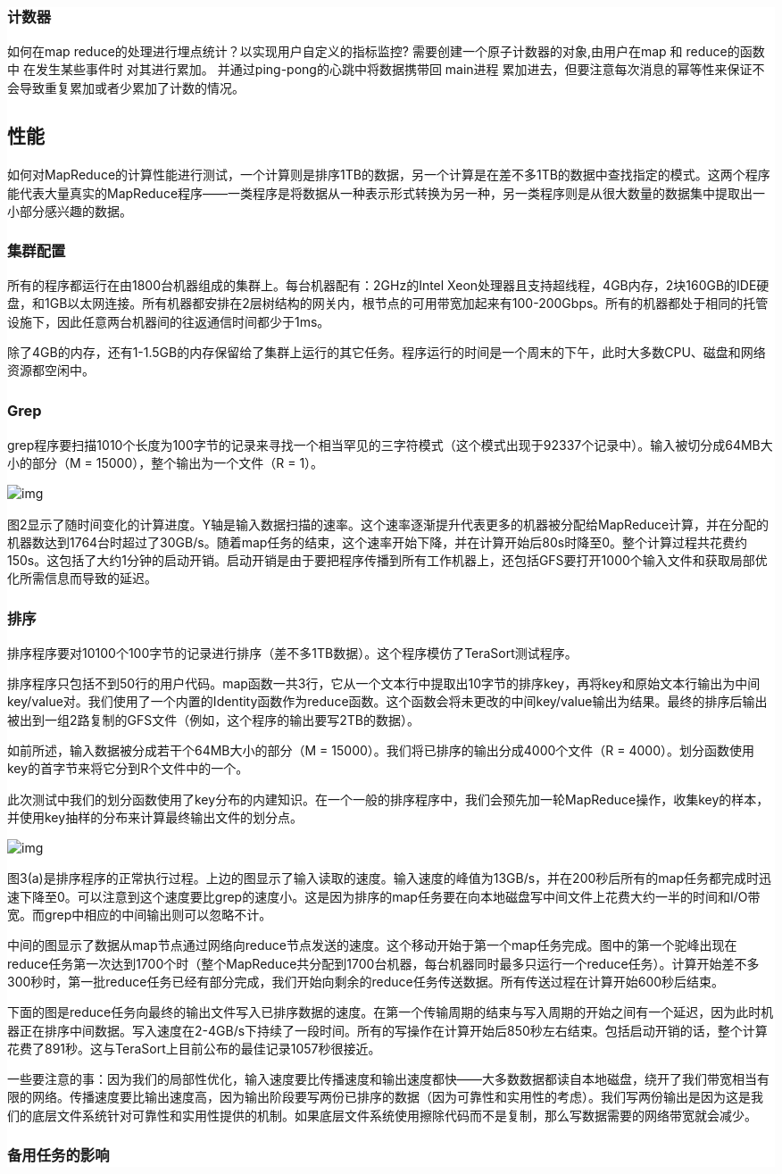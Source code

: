 ###  **计数器**

如何在map reduce的处理进行埋点统计？以实现用户自定义的指标监控?  需要创建一个原子计数器的对象,由用户在map 和 reduce的函数中 在发生某些事件时 对其进行累加。 并通过ping-pong的心跳中将数据携带回 main进程 累加进去，但要注意每次消息的幂等性来保证不会导致重复累加或者少累加了计数的情况。

## 性能

如何对MapReduce的计算性能进行测试，一个计算则是排序1TB的数据，另一个计算是在差不多1TB的数据中查找指定的模式。这两个程序能代表大量真实的MapReduce程序——一类程序是将数据从一种表示形式转换为另一种，另一类程序则是从很大数量的数据集中提取出一小部分感兴趣的数据。

### 集群配置

所有的程序都运行在由1800台机器组成的集群上。每台机器配有：2GHz的Intel Xeon处理器且支持超线程，4GB内存，2块160GB的IDE硬盘，和1GB以太网连接。所有机器都安排在2层树结构的网关内，根节点的可用带宽加起来有100-200Gbps。所有的机器都处于相同的托管设施下，因此任意两台机器间的往返通信时间都少于1ms。

除了4GB的内存，还有1-1.5GB的内存保留给了集群上运行的其它任务。程序运行的时间是一个周末的下午，此时大多数CPU、磁盘和网络资源都空闲中。

### Grep

grep程序要扫描1010个长度为100字节的记录来寻找一个相当罕见的三字符模式（这个模式出现于92337个记录中）。输入被切分成64MB大小的部分（M = 15000），整个输出为一个文件（R = 1）。

![img](https://hardcore.feishu.cn/space/api/box/stream/download/asynccode/?code=Y2Q3NTM5MmMzMTE2YzFjYTA2NGE0MGZkODYzODAwZmZfbUxUa005YXMyY2h6ZU1HZTVtbFNOeGlVTDE1TmlkWk5fVG9rZW46Ym94Y25zWGdtZEdhcUw0VzFiV291UGtDQTZEXzE2NjI5NzI4MTk6MTY2Mjk3NjQxOV9WNA)

图2显示了随时间变化的计算进度。Y轴是输入数据扫描的速率。这个速率逐渐提升代表更多的机器被分配给MapReduce计算，并在分配的机器数达到1764台时超过了30GB/s。随着map任务的结束，这个速率开始下降，并在计算开始后80s时降至0。整个计算过程共花费约150s。这包括了大约1分钟的启动开销。启动开销是由于要把程序传播到所有工作机器上，还包括GFS要打开1000个输入文件和获取局部优化所需信息而导致的延迟。

### 排序

排序程序要对10100个100字节的记录进行排序（差不多1TB数据）。这个程序模仿了TeraSort测试程序。

排序程序只包括不到50行的用户代码。map函数一共3行，它从一个文本行中提取出10字节的排序key，再将key和原始文本行输出为中间key/value对。我们使用了一个内置的Identity函数作为reduce函数。这个函数会将未更改的中间key/value输出为结果。最终的排序后输出被出到一组2路复制的GFS文件（例如，这个程序的输出要写2TB的数据）。

如前所述，输入数据被分成若干个64MB大小的部分（M = 15000）。我们将已排序的输出分成4000个文件（R = 4000）。划分函数使用key的首字节来将它分到R个文件中的一个。

此次测试中我们的划分函数使用了key分布的内建知识。在一个一般的排序程序中，我们会预先加一轮MapReduce操作，收集key的样本，并使用key抽样的分布来计算最终输出文件的划分点。

![img](https://hardcore.feishu.cn/space/api/box/stream/download/asynccode/?code=MmZjNTY5ZWZhYjVjYWRmMWMwMzU3NWJkYjA0OGZiODFfVjlxbGpYbGd6ZHBtcFpMTVdYMHRRYVExZHV4Y0ZVOGhfVG9rZW46Ym94Y25ianJKSkR0dTd3OGw2NnNGSHpwTmVmXzE2NjI5NzI4MTk6MTY2Mjk3NjQxOV9WNA)

图3(a)是排序程序的正常执行过程。上边的图显示了输入读取的速度。输入速度的峰值为13GB/s，并在200秒后所有的map任务都完成时迅速下降至0。可以注意到这个速度要比grep的速度小。这是因为排序的map任务要在向本地磁盘写中间文件上花费大约一半的时间和I/O带宽。而grep中相应的中间输出则可以忽略不计。

中间的图显示了数据从map节点通过网络向reduce节点发送的速度。这个移动开始于第一个map任务完成。图中的第一个驼峰出现在reduce任务第一次达到1700个时（整个MapReduce共分配到1700台机器，每台机器同时最多只运行一个reduce任务）。计算开始差不多300秒时，第一批reduce任务已经有部分完成，我们开始向剩余的reduce任务传送数据。所有传送过程在计算开始600秒后结束。

下面的图是reduce任务向最终的输出文件写入已排序数据的速度。在第一个传输周期的结束与写入周期的开始之间有一个延迟，因为此时机器正在排序中间数据。写入速度在2-4GB/s下持续了一段时间。所有的写操作在计算开始后850秒左右结束。包括启动开销的话，整个计算花费了891秒。这与TeraSort上目前公布的最佳记录1057秒很接近。

一些要注意的事：因为我们的局部性优化，输入速度要比传播速度和输出速度都快——大多数数据都读自本地磁盘，绕开了我们带宽相当有限的网络。传播速度要比输出速度高，因为输出阶段要写两份已排序的数据（因为可靠性和实用性的考虑）。我们写两份输出是因为这是我们的底层文件系统针对可靠性和实用性提供的机制。如果底层文件系统使用擦除代码而不是复制，那么写数据需要的网络带宽就会减少。

### 备用任务的影响
